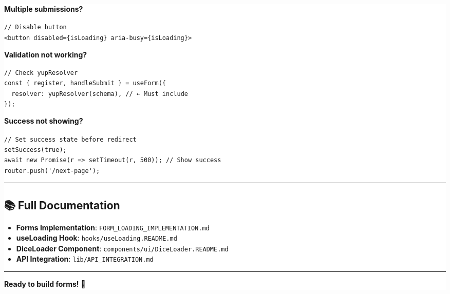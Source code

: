 **Multiple submissions?**

```tsx
// Disable button
<button disabled={isLoading} aria-busy={isLoading}>
```

**Validation not working?**

```tsx
// Check yupResolver
const { register, handleSubmit } = useForm({
  resolver: yupResolver(schema), // ← Must include
});
```

**Success not showing?**

```tsx
// Set success state before redirect
setSuccess(true);
await new Promise(r => setTimeout(r, 500)); // Show success
router.push('/next-page');
```

---

## 📚 Full Documentation

- **Forms Implementation**: `FORM_LOADING_IMPLEMENTATION.md`
- **useLoading Hook**: `hooks/useLoading.README.md`
- **DiceLoader Component**: `components/ui/DiceLoader.README.md`
- **API Integration**: `lib/API_INTEGRATION.md`

---

**Ready to build forms!** 🚀
